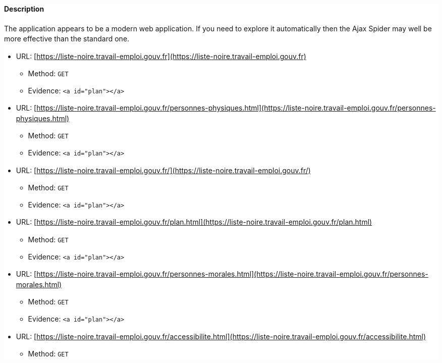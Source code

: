   
  
  
#### Description
<p>The application appears to be a modern web application. If you need to explore it automatically then the Ajax Spider may well be more effective than the standard one.</p>
  
  
  
* URL: [https://liste-noire.travail-emploi.gouv.fr](https://liste-noire.travail-emploi.gouv.fr)
  
  
  * Method: `GET`
  
  
  * Evidence: `<a id="plan"></a>`
  
  
  
  
* URL: [https://liste-noire.travail-emploi.gouv.fr/personnes-physiques.html](https://liste-noire.travail-emploi.gouv.fr/personnes-physiques.html)
  
  
  * Method: `GET`
  
  
  * Evidence: `<a id="plan"></a>`
  
  
  
  
* URL: [https://liste-noire.travail-emploi.gouv.fr/](https://liste-noire.travail-emploi.gouv.fr/)
  
  
  * Method: `GET`
  
  
  * Evidence: `<a id="plan"></a>`
  
  
  
  
* URL: [https://liste-noire.travail-emploi.gouv.fr/plan.html](https://liste-noire.travail-emploi.gouv.fr/plan.html)
  
  
  * Method: `GET`
  
  
  * Evidence: `<a id="plan"></a>`
  
  
  
  
* URL: [https://liste-noire.travail-emploi.gouv.fr/personnes-morales.html](https://liste-noire.travail-emploi.gouv.fr/personnes-morales.html)
  
  
  * Method: `GET`
  
  
  * Evidence: `<a id="plan"></a>`
  
  
  
  
* URL: [https://liste-noire.travail-emploi.gouv.fr/accessibilite.html](https://liste-noire.travail-emploi.gouv.fr/accessibilite.html)
  
  
  * Method: `GET`
  